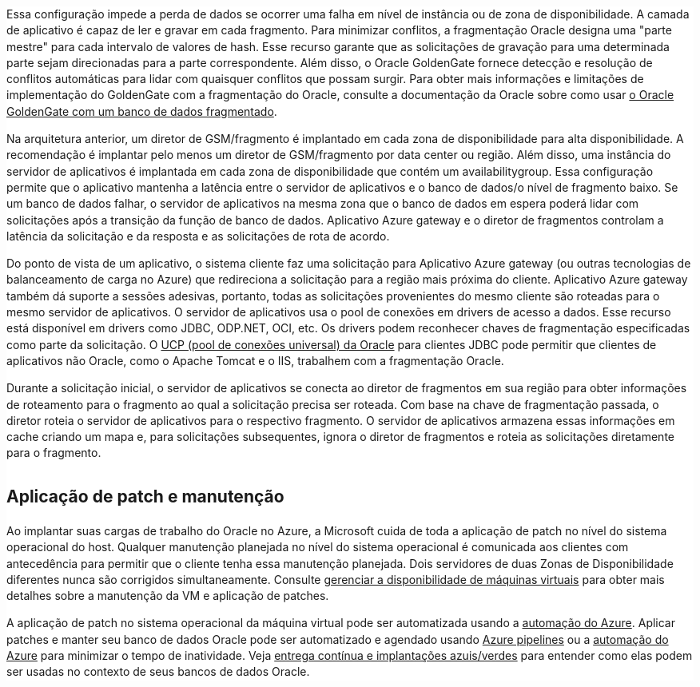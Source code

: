 Essa configuração impede a perda de dados se ocorrer uma falha em nível de instância ou de zona de disponibilidade. A camada de aplicativo é capaz de ler e gravar em cada fragmento. Para minimizar conflitos, a fragmentação Oracle designa uma "parte mestre" para cada intervalo de valores de hash. Esse recurso garante que as solicitações de gravação para uma determinada parte sejam direcionadas para a parte correspondente. Além disso, o Oracle GoldenGate fornece detecção e resolução de conflitos automáticas para lidar com quaisquer conflitos que possam surgir. Para obter mais informações e limitações de implementação do GoldenGate com a fragmentação do Oracle, consulte a documentação da Oracle sobre como usar [o Oracle GoldenGate com um banco de dados fragmentado](https://docs.oracle.com/en/database/oracle/oracle-database/19/shard/sharding-high-availability.html#GUID-4FC0AC46-0B8B-4670-BBE4-052228492C72).

Na arquitetura anterior, um diretor de GSM/fragmento é implantado em cada zona de disponibilidade para alta disponibilidade. A recomendação é implantar pelo menos um diretor de GSM/fragmento por data center ou região. Além disso, uma instância do servidor de aplicativos é implantada em cada zona de disponibilidade que contém um availabilitygroup. Essa configuração permite que o aplicativo mantenha a latência entre o servidor de aplicativos e o banco de dados/o nível de fragmento baixo. Se um banco de dados falhar, o servidor de aplicativos na mesma zona que o banco de dados em espera poderá lidar com solicitações após a transição da função de banco de dados. Aplicativo Azure gateway e o diretor de fragmentos controlam a latência da solicitação e da resposta e as solicitações de rota de acordo.

Do ponto de vista de um aplicativo, o sistema cliente faz uma solicitação para Aplicativo Azure gateway (ou outras tecnologias de balanceamento de carga no Azure) que redireciona a solicitação para a região mais próxima do cliente. Aplicativo Azure gateway também dá suporte a sessões adesivas, portanto, todas as solicitações provenientes do mesmo cliente são roteadas para o mesmo servidor de aplicativos. O servidor de aplicativos usa o pool de conexões em drivers de acesso a dados. Esse recurso está disponível em drivers como JDBC, ODP.NET, OCI, etc. Os drivers podem reconhecer chaves de fragmentação especificadas como parte da solicitação. O [UCP (pool de conexões universal) da Oracle](https://docs.oracle.com/en/database/oracle/oracle-database/12.2/jjucp/ucp-database-sharding-overview.html) para clientes JDBC pode permitir que clientes de aplicativos não Oracle, como o Apache Tomcat e o IIS, trabalhem com a fragmentação Oracle. 

Durante a solicitação inicial, o servidor de aplicativos se conecta ao diretor de fragmentos em sua região para obter informações de roteamento para o fragmento ao qual a solicitação precisa ser roteada. Com base na chave de fragmentação passada, o diretor roteia o servidor de aplicativos para o respectivo fragmento. O servidor de aplicativos armazena essas informações em cache criando um mapa e, para solicitações subsequentes, ignora o diretor de fragmentos e roteia as solicitações diretamente para o fragmento.

## <a name="patching-and-maintenance"></a>Aplicação de patch e manutenção

Ao implantar suas cargas de trabalho do Oracle no Azure, a Microsoft cuida de toda a aplicação de patch no nível do sistema operacional do host. Qualquer manutenção planejada no nível do sistema operacional é comunicada aos clientes com antecedência para permitir que o cliente tenha essa manutenção planejada. Dois servidores de duas Zonas de Disponibilidade diferentes nunca são corrigidos simultaneamente. Consulte [gerenciar a disponibilidade de máquinas virtuais](../../../virtual-machines/linux/manage-availability.md) para obter mais detalhes sobre a manutenção da VM e aplicação de patches. 

A aplicação de patch no sistema operacional da máquina virtual pode ser automatizada usando a [automação do Azure](../../../automation/automation-tutorial-update-management.md). Aplicar patches e manter seu banco de dados Oracle pode ser automatizado e agendado usando [Azure pipelines](/azure/devops/pipelines/get-started/what-is-azure-pipelines?view=azure-devops) ou a [automação do Azure](../../../automation/automation-tutorial-update-management.md) para minimizar o tempo de inatividade. Veja [entrega contínua e implantações azuis/verdes](/azure/devops/learn/what-is-continuous-delivery) para entender como elas podem ser usadas no contexto de seus bancos de dados Oracle.
